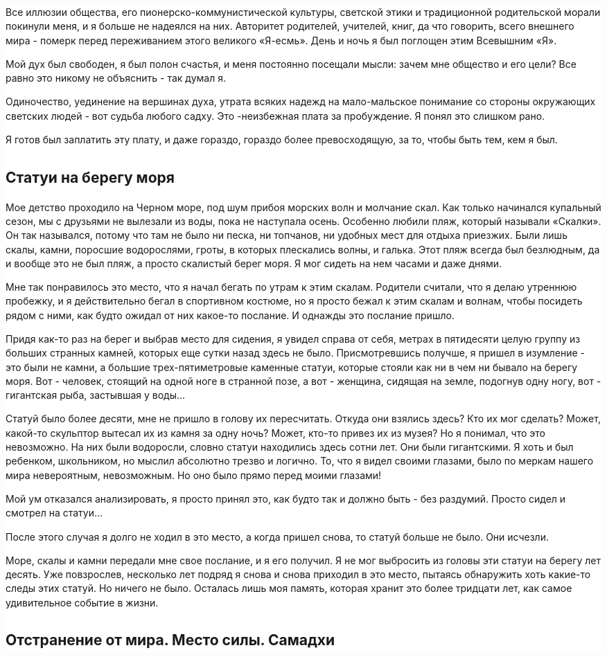 Все иллюзии общества, его пионерско-коммунистической культуры, светской этики и традиционной родительской морали покинули меня, и я больше не надеялся на них. Авторитет родителей, учителей, книг, да что говорить, всего внешнего мира - померк перед переживанием этого великого «Я-есмь». День и ночь я был поглощен этим Всевышним «Я».

 Мой дух был свободен, я был полон счастья, и меня постоянно посещали мысли: зачем мне общество и его цели? Все равно это никому не объяснить - так думал я.

 Одиночество, уединение на вершинах духа, утрата всяких надежд на мало-мальское понимание со стороны окружающих светских людей - вот судьба любого садху. Это -неизбежная плата за пробуждение. Я понял это слишком рано.

 Я готов был заплатить эту плату, и даже гораздо, гораздо более превосходящую, за то, чтобы быть тем, кем я был.

## Статуи на берегу моря

Мое детство проходило на Черном море, под шум прибоя морских волн и молчание скал. Как только начинался купальный сезон, мы с друзьями не вылезали из воды, пока не наступала осень. Особенно любили пляж, который называли «Скалки». Он так назывался, потому что там не было ни песка, ни топчанов, ни удобных мест для отдыха приезжих. Были лишь скалы, камни, поросшие водорослями, гроты, в которых плескались волны, и галька. Этот пляж всегда был безлюдным, да и вообще это не был пляж, а просто скалистый берег моря. Я мог сидеть на нем часами и даже днями.

 Мне так понравилось это место, что я начал бегать по утрам к этим скалам. Родители считали, что я делаю утреннюю пробежку, и я действительно бегал в спортивном костюме, но я просто бежал к этим скалам и волнам, чтобы посидеть рядом с ними, как будто ожидал от них какое-то послание. И однажды это послание пришло.

 Придя как-то раз на берег и выбрав место для сидения, я увидел справа от себя, метрах в пятидесяти целую группу из больших странных камней, которых еще сутки назад здесь не было. Присмотревшись получше, я пришел в изумление - это были не камни, а большие трех-пятиметровые каменные статуи, которые стояли как ни в чем ни бывало на берегу моря. Вот - человек, стоящий на одной ноге в странной позе, а вот - женщина, сидящая на земле, подогнув одну ногу, вот - гигантская рыба, застывшая у воды...

 Статуй было более десяти, мне не пришло в голову их пересчитать. Откуда они взялись здесь? Кто их мог сделать? Может, какой-то скульптор вытесал их из камня за одну ночь? Может, кто-то привез их из музея? Но я понимал, что это невозможно. На них были водоросли, словно статуи находились здесь сотни лет. Они были гигантскими. Я хоть и был ребенком, школьником, но мыслил абсолютно трезво и логично. То, что я видел своими глазами, было по меркам нашего мира невероятным, невозможным. Но оно было прямо перед моими глазами!

 Мой ум отказался анализировать, я просто принял это, как будто так и должно быть - без раздумий. Просто сидел и смотрел на статуи…

 После этого случая я долго не ходил в это место, а когда пришел снова, то статуй больше не было. Они исчезли.

 Море, скалы и камни передали мне свое послание, и я его получил. Я не мог выбросить из головы эти статуи на берегу лет десять. Уже повзрослев, несколько лет подряд я снова и снова приходил в это место, пытаясь обнаружить хоть какие-то следы этих статуй. Но ничего не было. Осталась лишь моя память, которая хранит это более тридцати лет, как самое удивительное событие в жизни.

## Отстранение от мира. Место силы. Самадхи
